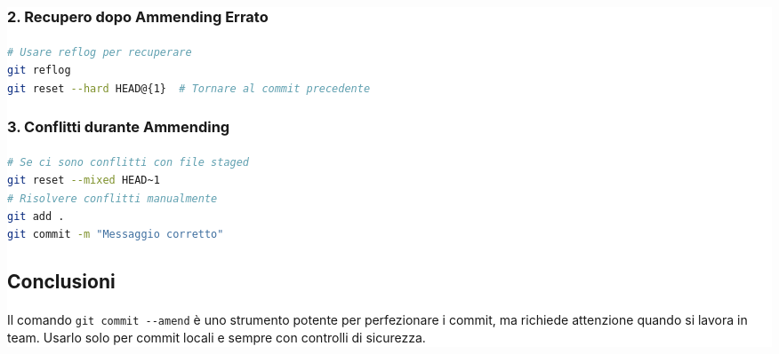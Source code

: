 ### 2. Recupero dopo Ammending Errato
```bash
# Usare reflog per recuperare
git reflog
git reset --hard HEAD@{1}  # Tornare al commit precedente
```

### 3. Conflitti durante Ammending
```bash
# Se ci sono conflitti con file staged
git reset --mixed HEAD~1
# Risolvere conflitti manualmente
git add .
git commit -m "Messaggio corretto"
```

## Conclusioni
Il comando `git commit --amend` è uno strumento potente per perfezionare i commit, ma richiede attenzione quando si lavora in team. Usarlo solo per commit locali e sempre con controlli di sicurezza.
